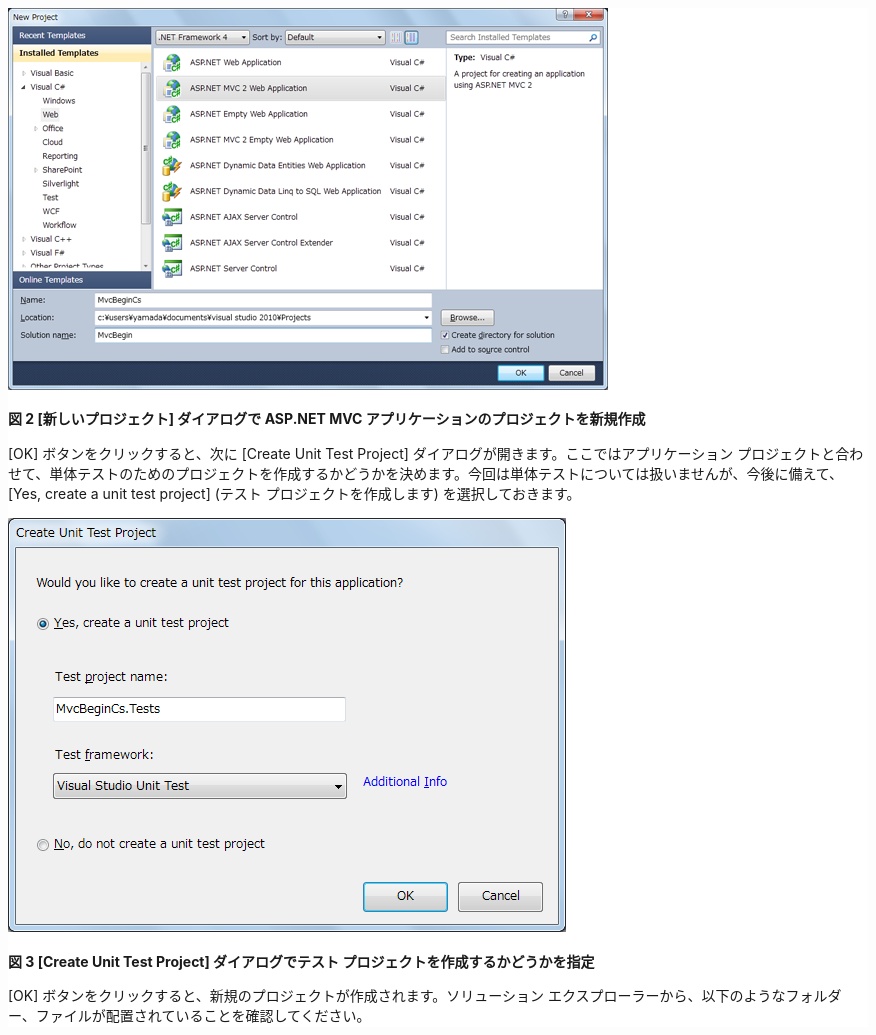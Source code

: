 <p><img src="9039-image.png" alt=""></p>
<p><strong>図 2 [新しいプロジェクト] ダイアログで ASP.NET MVC アプリケーションのプロジェクトを新規作成</strong></p>
<p>[OK] ボタンをクリックすると、次に [Create Unit Test Project] ダイアログが開きます。ここではアプリケーション プロジェクトと合わせて、単体テストのためのプロジェクトを作成するかどうかを決めます。今回は単体テストについては扱いませんが、今後に備えて、[Yes, create a unit test project] (テスト プロジェクトを作成します) を選択しておきます。</p>
<p><img src="9040-image.png" alt=""></p>
<p><strong>図 3 [Create Unit Test Project] ダイアログでテスト プロジェクトを作成するかどうかを指定</strong></p>
<p>[OK] ボタンをクリックすると、新規のプロジェクトが作成されます。ソリューション エクスプローラーから、以下のようなフォルダー、ファイルが配置されていることを確認してください。</p>